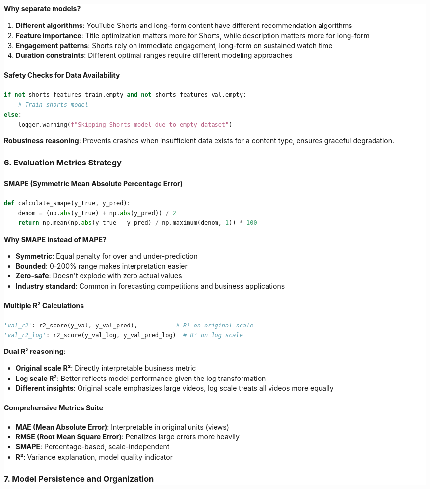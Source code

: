 **Why separate models?**
1. **Different algorithms**: YouTube Shorts and long-form content have different recommendation algorithms
2. **Feature importance**: Title optimization matters more for Shorts, while description matters more for long-form
3. **Engagement patterns**: Shorts rely on immediate engagement, long-form on sustained watch time
4. **Duration constraints**: Different optimal ranges require different modeling approaches

#### Safety Checks for Data Availability
```python
if not shorts_features_train.empty and not shorts_features_val.empty:
    # Train shorts model
else:
    logger.warning(f"Skipping Shorts model due to empty dataset")
```

**Robustness reasoning**: Prevents crashes when insufficient data exists for a content type, ensures graceful degradation.

### 6. Evaluation Metrics Strategy

#### SMAPE (Symmetric Mean Absolute Percentage Error)
```python
def calculate_smape(y_true, y_pred):
    denom = (np.abs(y_true) + np.abs(y_pred)) / 2
    return np.mean(np.abs(y_true - y_pred) / np.maximum(denom, 1)) * 100
```

**Why SMAPE instead of MAPE?**
- **Symmetric**: Equal penalty for over and under-prediction
- **Bounded**: 0-200% range makes interpretation easier
- **Zero-safe**: Doesn't explode with zero actual values
- **Industry standard**: Common in forecasting competitions and business applications

#### Multiple R² Calculations
```python
'val_r2': r2_score(y_val, y_val_pred),           # R² on original scale
'val_r2_log': r2_score(y_val_log, y_val_pred_log)  # R² on log scale
```

**Dual R² reasoning**:
- **Original scale R²**: Directly interpretable business metric
- **Log scale R²**: Better reflects model performance given the log transformation
- **Different insights**: Original scale emphasizes large videos, log scale treats all videos more equally

#### Comprehensive Metrics Suite
- **MAE (Mean Absolute Error)**: Interpretable in original units (views)
- **RMSE (Root Mean Square Error)**: Penalizes large errors more heavily
- **SMAPE**: Percentage-based, scale-independent
- **R²**: Variance explanation, model quality indicator

### 7. Model Persistence and Organization
